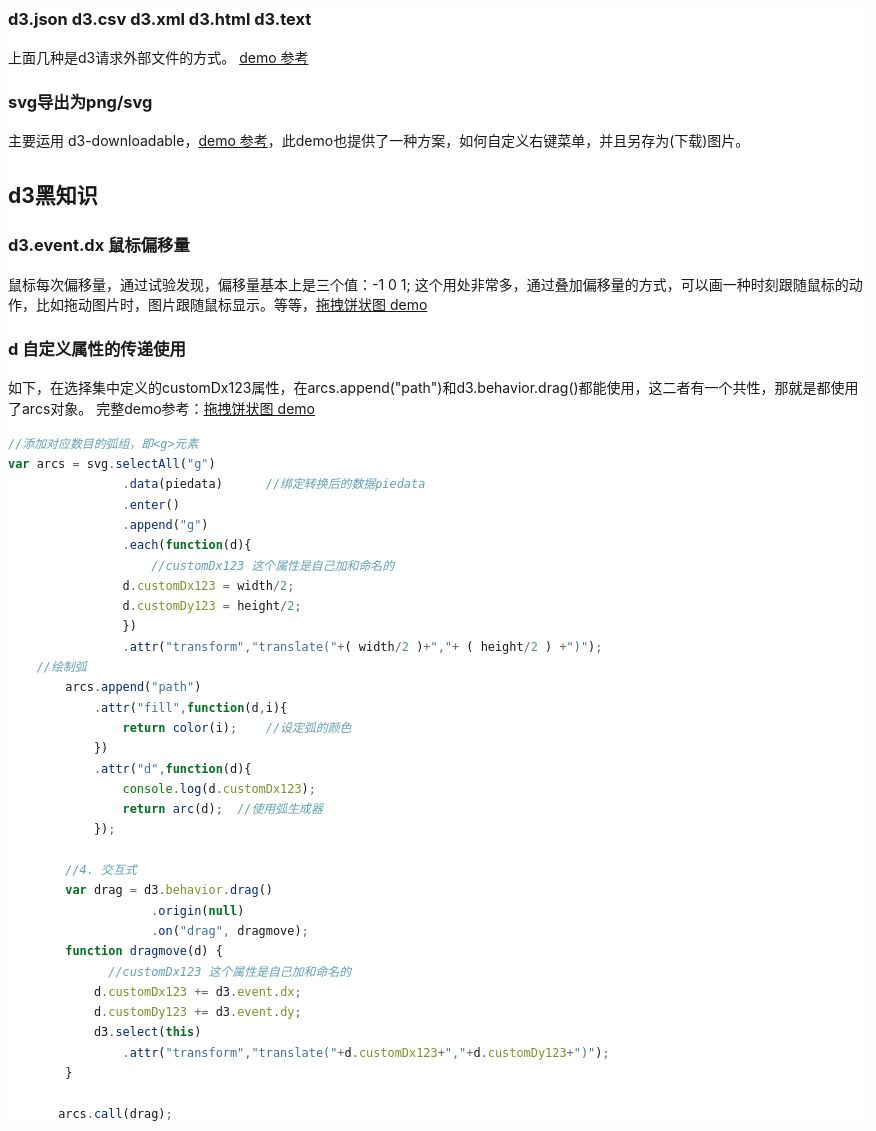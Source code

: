 ### d3.json d3.csv d3.xml d3.html d3.text
上面几种是d3请求外部文件的方式。
[demo 参考](https://github.com/YeWills/d3-note-demo/blob/d3-demo/pages/d3-jt-book/chapter9/9.1/9-1-1-readjson.html)

### svg导出为png/svg
主要运用 d3-downloadable，[demo 参考](https://github.com/YeWills/d3-note-demo/blob/d3-demo/pages/d3-jt-book/chapter9/9.2/9-2-1-d3-downloadable.html)，此demo也提供了一种方案，如何自定义右键菜单，并且另存为(下载)图片。

## d3黑知识
### d3.event.dx 鼠标偏移量
鼠标每次偏移量，通过试验发现，偏移量基本上是三个值：-1 0 1;
这个用处非常多，通过叠加偏移量的方式，可以画一种时刻跟随鼠标的动作，比如拖动图片时，图片跟随鼠标显示。等等，[拖拽饼状图 demo](https://github.com/YeWills/d3-note-demo/blob/d3-demo/pages/d3-jt-book/chapter12/12.3/12-3-1-pie-drag.html)
### d 自定义属性的传递使用
如下，在选择集中定义的customDx123属性，在arcs.append("path")和d3.behavior.drag()都能使用，这二者有一个共性，那就是都使用了arcs对象。
完整demo参考：[拖拽饼状图 demo](https://github.com/YeWills/d3-note-demo/blob/d3-demo/pages/d3-jt-book/chapter12/12.3/12-3-1-pie-drag.html)
```js
//添加对应数目的弧组，即<g>元素
var arcs = svg.selectAll("g")
                .data(piedata)		//绑定转换后的数据piedata
                .enter()
                .append("g")
                .each(function(d){
                    //customDx123 这个属性是自己加和命名的
                d.customDx123 = width/2;
                d.customDy123 = height/2;
                })
                .attr("transform","translate("+( width/2 )+","+ ( height/2 ) +")");
	//绘制弧
		arcs.append("path")
			.attr("fill",function(d,i){
				return color(i);	//设定弧的颜色
			})
			.attr("d",function(d){
                console.log(d.customDx123);
				return arc(d);	//使用弧生成器
			});
		
		//4. 交互式
		var drag = d3.behavior.drag()
			    	.origin(null)
					.on("drag", dragmove);
		function dragmove(d) {
			  //customDx123 这个属性是自己加和命名的
			d.customDx123 += d3.event.dx;
			d.customDy123 += d3.event.dy;
			d3.select(this)
				.attr("transform","translate("+d.customDx123+","+d.customDy123+")");
		}
       
       arcs.call(drag);
```
